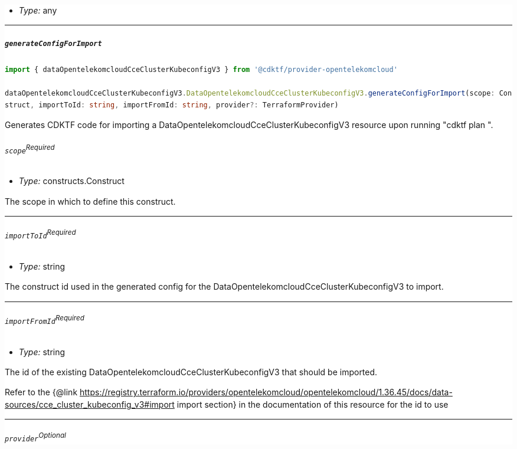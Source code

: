 - *Type:* any

---

##### `generateConfigForImport` <a name="generateConfigForImport" id="@cdktf/provider-opentelekomcloud.dataOpentelekomcloudCceClusterKubeconfigV3.DataOpentelekomcloudCceClusterKubeconfigV3.generateConfigForImport"></a>

```typescript
import { dataOpentelekomcloudCceClusterKubeconfigV3 } from '@cdktf/provider-opentelekomcloud'

dataOpentelekomcloudCceClusterKubeconfigV3.DataOpentelekomcloudCceClusterKubeconfigV3.generateConfigForImport(scope: Construct, importToId: string, importFromId: string, provider?: TerraformProvider)
```

Generates CDKTF code for importing a DataOpentelekomcloudCceClusterKubeconfigV3 resource upon running "cdktf plan <stack-name>".

###### `scope`<sup>Required</sup> <a name="scope" id="@cdktf/provider-opentelekomcloud.dataOpentelekomcloudCceClusterKubeconfigV3.DataOpentelekomcloudCceClusterKubeconfigV3.generateConfigForImport.parameter.scope"></a>

- *Type:* constructs.Construct

The scope in which to define this construct.

---

###### `importToId`<sup>Required</sup> <a name="importToId" id="@cdktf/provider-opentelekomcloud.dataOpentelekomcloudCceClusterKubeconfigV3.DataOpentelekomcloudCceClusterKubeconfigV3.generateConfigForImport.parameter.importToId"></a>

- *Type:* string

The construct id used in the generated config for the DataOpentelekomcloudCceClusterKubeconfigV3 to import.

---

###### `importFromId`<sup>Required</sup> <a name="importFromId" id="@cdktf/provider-opentelekomcloud.dataOpentelekomcloudCceClusterKubeconfigV3.DataOpentelekomcloudCceClusterKubeconfigV3.generateConfigForImport.parameter.importFromId"></a>

- *Type:* string

The id of the existing DataOpentelekomcloudCceClusterKubeconfigV3 that should be imported.

Refer to the {@link https://registry.terraform.io/providers/opentelekomcloud/opentelekomcloud/1.36.45/docs/data-sources/cce_cluster_kubeconfig_v3#import import section} in the documentation of this resource for the id to use

---

###### `provider`<sup>Optional</sup> <a name="provider" id="@cdktf/provider-opentelekomcloud.dataOpentelekomcloudCceClusterKubeconfigV3.DataOpentelekomcloudCceClusterKubeconfigV3.generateConfigForImport.parameter.provider"></a>
